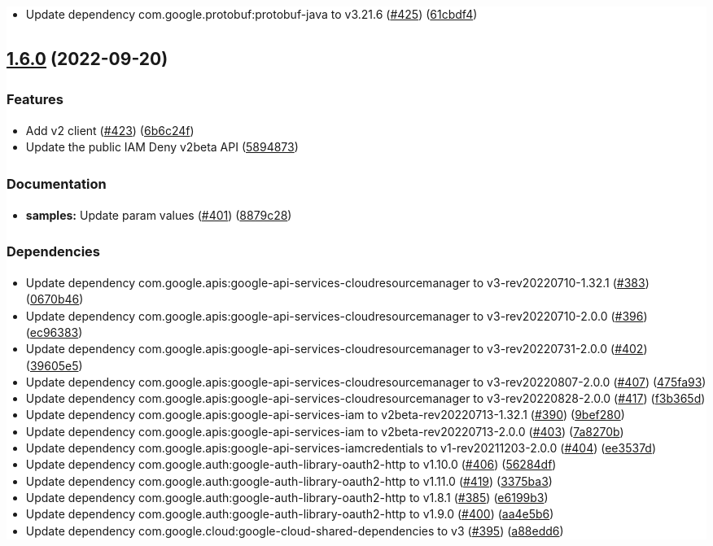 * Update dependency com.google.protobuf:protobuf-java to v3.21.6 ([#425](https://github.com/googleapis/java-iam/issues/425)) ([61cbdf4](https://github.com/googleapis/java-iam/commit/61cbdf4c4ad3c559670cc39c864dfd03f8303667))

## [1.6.0](https://github.com/googleapis/java-iam/compare/v1.5.2...v1.6.0) (2022-09-20)


### Features

* Add v2 client ([#423](https://github.com/googleapis/java-iam/issues/423)) ([6b6c24f](https://github.com/googleapis/java-iam/commit/6b6c24f11093d2ccc5e5005337576db7c9626ec0))
* Update the public IAM Deny v2beta API ([5894873](https://github.com/googleapis/java-iam/commit/58948731feee6462ae75f6fe11c31e36e9ec6fce))


### Documentation

* **samples:** Update param values ([#401](https://github.com/googleapis/java-iam/issues/401)) ([8879c28](https://github.com/googleapis/java-iam/commit/8879c28cac3543c441be636da626bcc3c10509da))


### Dependencies

* Update dependency com.google.apis:google-api-services-cloudresourcemanager to v3-rev20220710-1.32.1 ([#383](https://github.com/googleapis/java-iam/issues/383)) ([0670b46](https://github.com/googleapis/java-iam/commit/0670b461db649b2be307735aa128e8273d42d38f))
* Update dependency com.google.apis:google-api-services-cloudresourcemanager to v3-rev20220710-2.0.0 ([#396](https://github.com/googleapis/java-iam/issues/396)) ([ec96383](https://github.com/googleapis/java-iam/commit/ec96383900c271ddf96a58772ff459c6879c106f))
* Update dependency com.google.apis:google-api-services-cloudresourcemanager to v3-rev20220731-2.0.0 ([#402](https://github.com/googleapis/java-iam/issues/402)) ([39605e5](https://github.com/googleapis/java-iam/commit/39605e5b1cb4ee9fea068e36a6452e02710ae03d))
* Update dependency com.google.apis:google-api-services-cloudresourcemanager to v3-rev20220807-2.0.0 ([#407](https://github.com/googleapis/java-iam/issues/407)) ([475fa93](https://github.com/googleapis/java-iam/commit/475fa93c1b5affb19eec36856e719041d5bf56af))
* Update dependency com.google.apis:google-api-services-cloudresourcemanager to v3-rev20220828-2.0.0 ([#417](https://github.com/googleapis/java-iam/issues/417)) ([f3b365d](https://github.com/googleapis/java-iam/commit/f3b365df695b61515871c24dd2d14cde015ad599))
* Update dependency com.google.apis:google-api-services-iam to v2beta-rev20220713-1.32.1 ([#390](https://github.com/googleapis/java-iam/issues/390)) ([9bef280](https://github.com/googleapis/java-iam/commit/9bef280b9c871ad9333daa8f027b8679f91ccbb1))
* Update dependency com.google.apis:google-api-services-iam to v2beta-rev20220713-2.0.0 ([#403](https://github.com/googleapis/java-iam/issues/403)) ([7a8270b](https://github.com/googleapis/java-iam/commit/7a8270b691b5c749c90185659bd3a51480c3e1c4))
* Update dependency com.google.apis:google-api-services-iamcredentials to v1-rev20211203-2.0.0 ([#404](https://github.com/googleapis/java-iam/issues/404)) ([ee3537d](https://github.com/googleapis/java-iam/commit/ee3537d763c389d25d887fb1b2cfc61ff4101d65))
* Update dependency com.google.auth:google-auth-library-oauth2-http to v1.10.0 ([#406](https://github.com/googleapis/java-iam/issues/406)) ([56284df](https://github.com/googleapis/java-iam/commit/56284df32ee657a5055e6dea3bd7b25772c218ea))
* Update dependency com.google.auth:google-auth-library-oauth2-http to v1.11.0 ([#419](https://github.com/googleapis/java-iam/issues/419)) ([3375ba3](https://github.com/googleapis/java-iam/commit/3375ba3a5b44d97370233238a63e1a310b5b605a))
* Update dependency com.google.auth:google-auth-library-oauth2-http to v1.8.1 ([#385](https://github.com/googleapis/java-iam/issues/385)) ([e6199b3](https://github.com/googleapis/java-iam/commit/e6199b3c094f606359c8e469a853a283cd82c836))
* Update dependency com.google.auth:google-auth-library-oauth2-http to v1.9.0 ([#400](https://github.com/googleapis/java-iam/issues/400)) ([aa4e5b6](https://github.com/googleapis/java-iam/commit/aa4e5b6ec5af98925c4353c9393e33c423c67a60))
* Update dependency com.google.cloud:google-cloud-shared-dependencies to v3 ([#395](https://github.com/googleapis/java-iam/issues/395)) ([a88edd6](https://github.com/googleapis/java-iam/commit/a88edd61e1a66c5f48185dd5e8a2a61e5e9a002e))